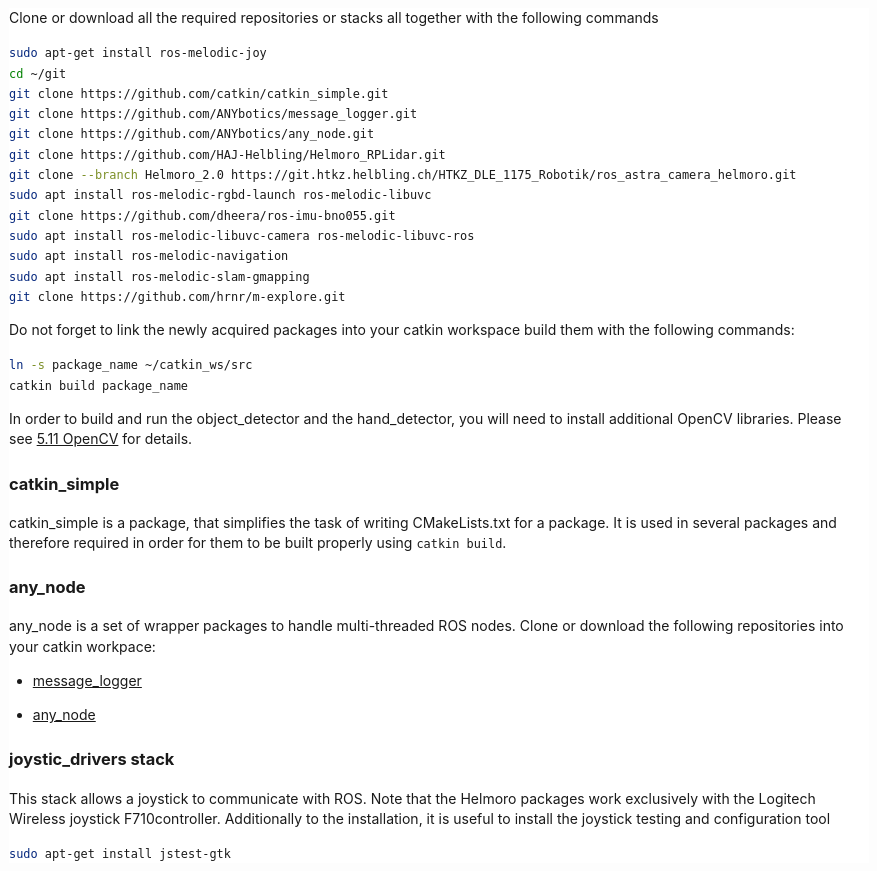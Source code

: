 Clone or download all the required repositories or stacks all together with the following commands

```sh
sudo apt-get install ros-melodic-joy
cd ~/git
git clone https://github.com/catkin/catkin_simple.git
git clone https://github.com/ANYbotics/message_logger.git
git clone https://github.com/ANYbotics/any_node.git
git clone https://github.com/HAJ-Helbling/Helmoro_RPLidar.git
git clone --branch Helmoro_2.0 https://git.htkz.helbling.ch/HTKZ_DLE_1175_Robotik/ros_astra_camera_helmoro.git
sudo apt install ros-melodic-rgbd-launch ros-melodic-libuvc
git clone https://github.com/dheera/ros-imu-bno055.git
sudo apt install ros-melodic-libuvc-camera ros-melodic-libuvc-ros
sudo apt install ros-melodic-navigation
sudo apt install ros-melodic-slam-gmapping
git clone https://github.com/hrnr/m-explore.git
```

Do not forget to link the newly acquired packages into your catkin workspace build them with the following commands:

```sh
ln -s package_name ~/catkin_ws/src
catkin build package_name
```

In order to build and run the object_detector and the hand_detector, you will need to install additional OpenCV libraries. Please see [5.11 OpenCV](#opencv) for details.

### catkin_simple

catkin_simple is a package, that simplifies the task of writing CMakeLists.txt for a package. It is used in several packages and therefore required in order for them to be built properly using `catkin build`.

### any_node

any_node is a set of wrapper packages to handle multi-threaded ROS nodes. Clone or download the following repositories into your catkin workpace:

- [message_logger](https://github.com/ANYbotics/message_logger)

- [any_node](https://github.com/ANYbotics/any_node)

### joystic_drivers stack

This stack allows a joystick to communicate with ROS. Note that the Helmoro packages work exclusively with the Logitech Wireless joystick F710controller.
Additionally to the installation, it is useful to install the joystick testing and configuration tool

```sh
sudo apt-get install jstest-gtk
```

